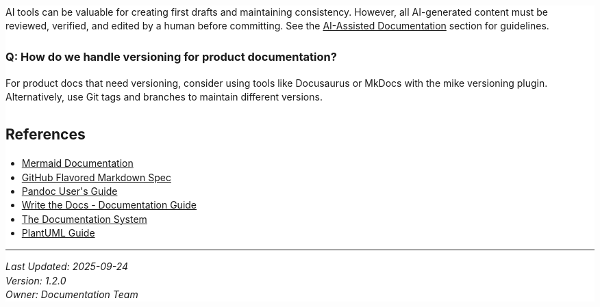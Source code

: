 AI tools can be valuable for creating first drafts and maintaining consistency. However, all AI-generated content must be reviewed, verified, and edited by a human before committing. See the [AI-Assisted Documentation](#ai-assisted-documentation) section for guidelines.

### Q: How do we handle versioning for product documentation?

For product docs that need versioning, consider using tools like Docusaurus or MkDocs with the mike versioning plugin. Alternatively, use Git tags and branches to maintain different versions.

## References

- [Mermaid Documentation](https://mermaid.js.org/intro/)
- [GitHub Flavored Markdown Spec](https://github.github.com/gfm/)
- [Pandoc User's Guide](https://pandoc.org/MANUAL.html)
- [Write the Docs - Documentation Guide](https://www.writethedocs.org/guide/)
- [The Documentation System](https://documentation.divio.com/)
- [PlantUML Guide](https://plantuml.com/guide)

---

*Last Updated: 2025-09-24*  
*Version: 1.2.0*  
*Owner: Documentation Team*